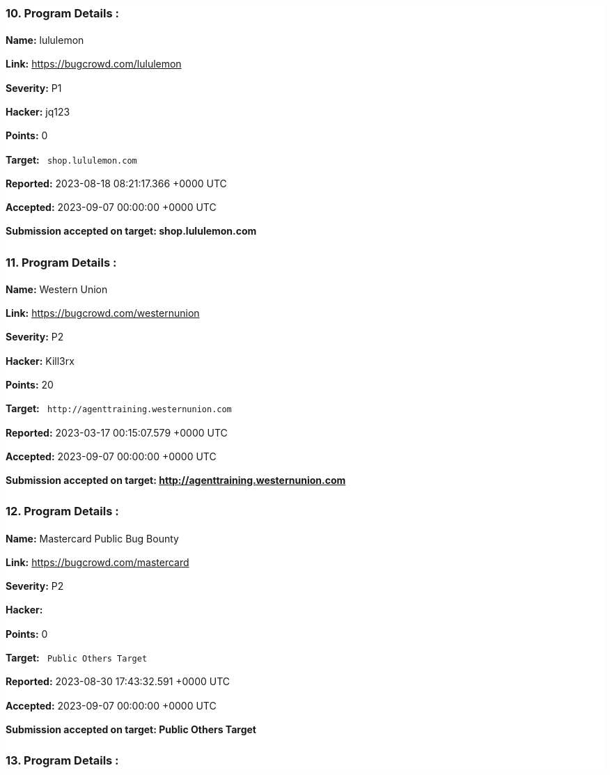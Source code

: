 ### 10. Program Details : 

**Name:** lululemon 

 **Link:** <https://bugcrowd.com/lululemon> 

 **Severity:** P1 

 **Hacker:** jq123 

 **Points:** 0 

 **Target:** ` shop.lululemon.com` 

 **Reported:** 2023-08-18 08:21:17.366 +0000 UTC 

 **Accepted:** 2023-09-07 00:00:00 +0000 UTC 

 **Submission accepted on target: shop.lululemon.com** 

### 11. Program Details : 

**Name:** Western Union 

 **Link:** <https://bugcrowd.com/westernunion> 

 **Severity:** P2 

 **Hacker:** Kill3rx 

 **Points:** 20 

 **Target:** ` http://agenttraining.westernunion.com` 

 **Reported:** 2023-03-17 00:15:07.579 +0000 UTC 

 **Accepted:** 2023-09-07 00:00:00 +0000 UTC 

 **Submission accepted on target: http://agenttraining.westernunion.com** 

### 12. Program Details : 

**Name:** Mastercard Public Bug Bounty  

 **Link:** <https://bugcrowd.com/mastercard> 

 **Severity:** P2 

 **Hacker:**  

 **Points:** 0 

 **Target:** ` Public Others Target` 

 **Reported:** 2023-08-30 17:43:32.591 +0000 UTC 

 **Accepted:** 2023-09-07 00:00:00 +0000 UTC 

 **Submission accepted on target: Public Others Target** 

### 13. Program Details : 

